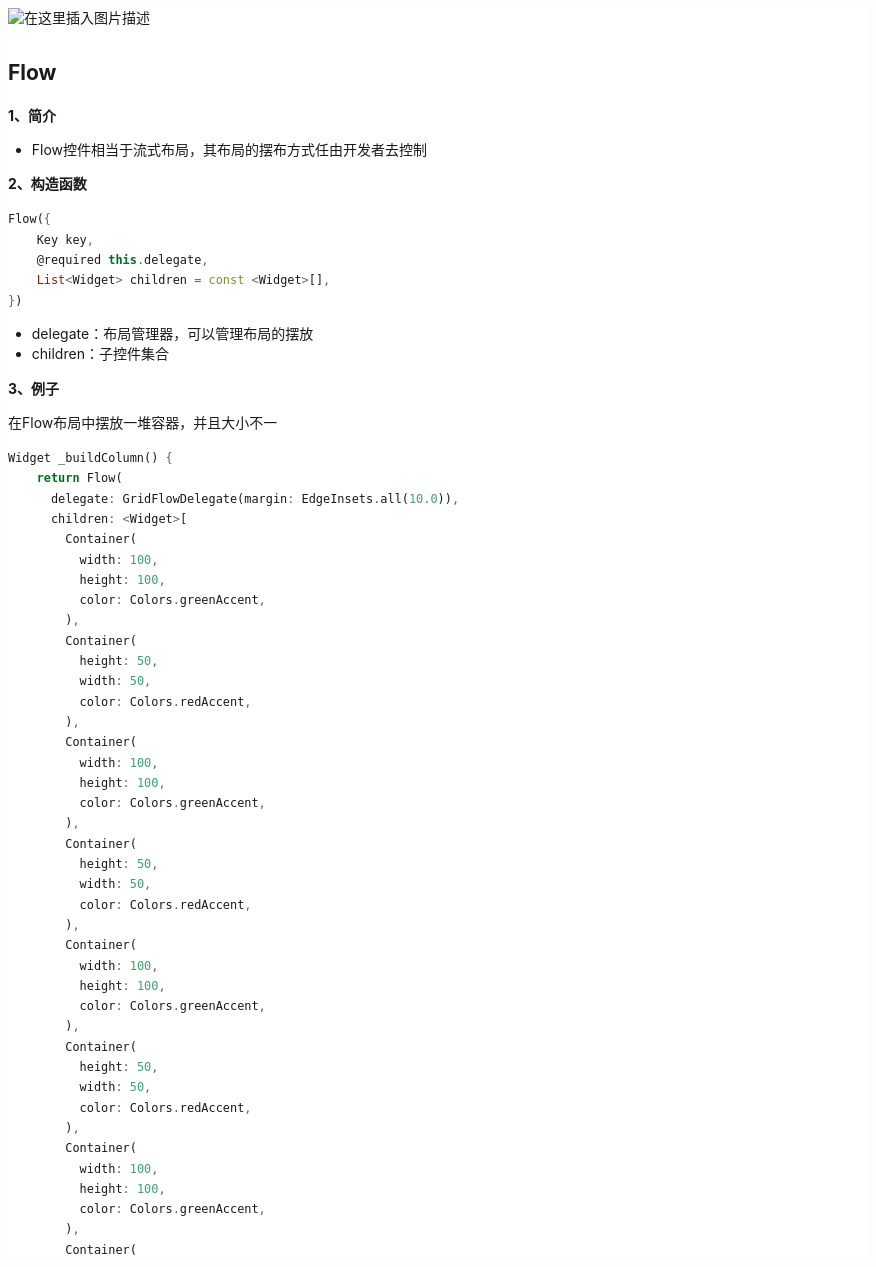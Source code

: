 ![在这里插入图片描述](https://img-blog.csdnimg.cn/20191104232422203.png?x-oss-process=image/watermark,type_ZmFuZ3poZW5naGVpdGk,shadow_10,text_aHR0cHM6Ly9ibG9nLmNzZG4ubmV0L3FxXzMwMzc5Njg5,size_16,color_FFFFFF,t_70)

## Flow

**1、简介**

* Flow控件相当于流式布局，其布局的摆布方式任由开发者去控制

**2、构造函数**

```dart
Flow({
    Key key,
    @required this.delegate,
    List<Widget> children = const <Widget>[],
})
```

* delegate：布局管理器，可以管理布局的摆放
* children：子控件集合

**3、例子**

在Flow布局中摆放一堆容器，并且大小不一

```dart
Widget _buildColumn() {
    return Flow(
      delegate: GridFlowDelegate(margin: EdgeInsets.all(10.0)),
      children: <Widget>[
        Container(
          width: 100,
          height: 100,
          color: Colors.greenAccent,
        ),
        Container(
          height: 50,
          width: 50,
          color: Colors.redAccent,
        ),
        Container(
          width: 100,
          height: 100,
          color: Colors.greenAccent,
        ),
        Container(
          height: 50,
          width: 50,
          color: Colors.redAccent,
        ),
        Container(
          width: 100,
          height: 100,
          color: Colors.greenAccent,
        ),
        Container(
          height: 50,
          width: 50,
          color: Colors.redAccent,
        ),
        Container(
          width: 100,
          height: 100,
          color: Colors.greenAccent,
        ),
        Container(
```